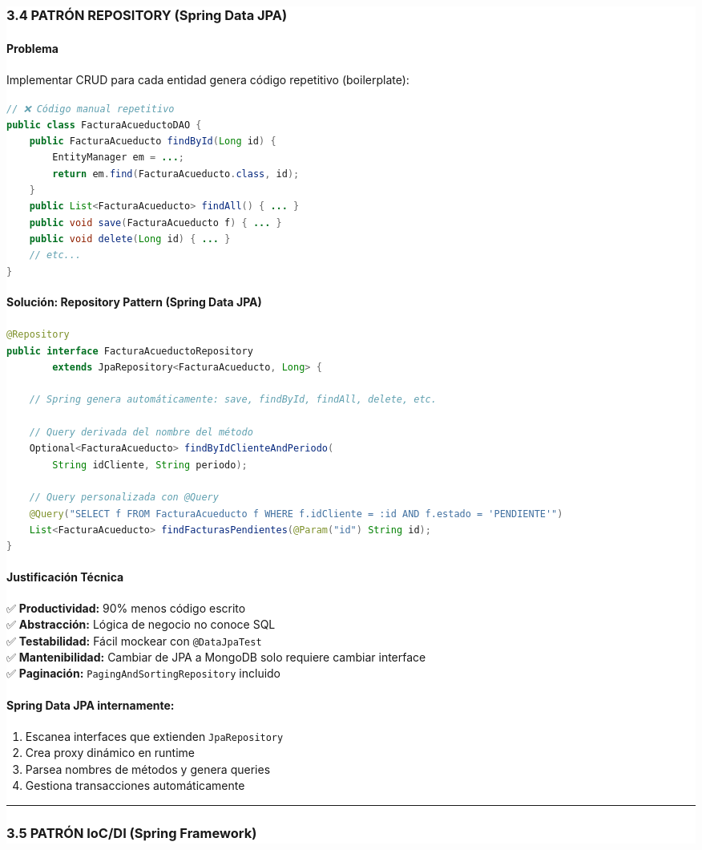 
### 3.4 PATRÓN REPOSITORY (Spring Data JPA)

#### Problema
Implementar CRUD para cada entidad genera código repetitivo (boilerplate):
```java
// ❌ Código manual repetitivo
public class FacturaAcueductoDAO {
    public FacturaAcueducto findById(Long id) {
        EntityManager em = ...;
        return em.find(FacturaAcueducto.class, id);
    }
    public List<FacturaAcueducto> findAll() { ... }
    public void save(FacturaAcueducto f) { ... }
    public void delete(Long id) { ... }
    // etc...
}
```

#### Solución: Repository Pattern (Spring Data JPA)
```java
@Repository
public interface FacturaAcueductoRepository 
        extends JpaRepository<FacturaAcueducto, Long> {
    
    // Spring genera automáticamente: save, findById, findAll, delete, etc.
    
    // Query derivada del nombre del método
    Optional<FacturaAcueducto> findByIdClienteAndPeriodo(
        String idCliente, String periodo);
    
    // Query personalizada con @Query
    @Query("SELECT f FROM FacturaAcueducto f WHERE f.idCliente = :id AND f.estado = 'PENDIENTE'")
    List<FacturaAcueducto> findFacturasPendientes(@Param("id") String id);
}
```

#### Justificación Técnica
✅ **Productividad:** 90% menos código escrito  
✅ **Abstracción:** Lógica de negocio no conoce SQL  
✅ **Testabilidad:** Fácil mockear con `@DataJpaTest`  
✅ **Mantenibilidad:** Cambiar de JPA a MongoDB solo requiere cambiar interface  
✅ **Paginación:** `PagingAndSortingRepository` incluido  

#### Spring Data JPA internamente:
1. Escanea interfaces que extienden `JpaRepository`
2. Crea proxy dinámico en runtime
3. Parsea nombres de métodos y genera queries
4. Gestiona transacciones automáticamente

---

### 3.5 PATRÓN IoC/DI (Spring Framework)
